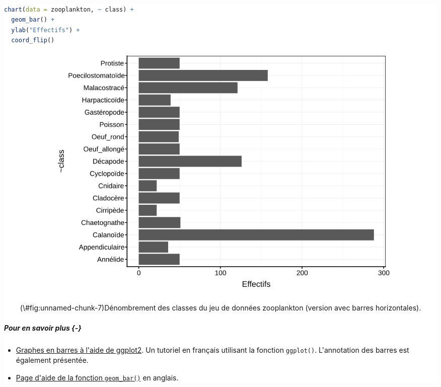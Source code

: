```r
chart(data = zooplankton, ~ class) +
  geom_bar() +
  ylab("Effectifs") +
  coord_flip()
```

<div class="figure" style="text-align: center">
<img src="04-Visualisation-III_files/figure-html/unnamed-chunk-7-1.svg" alt="Dénombrement des classes du jeu de données zooplankton (version avec barres horizontales)." width="672" />
<p class="caption">(\#fig:unnamed-chunk-7)Dénombrement des classes du jeu de données zooplankton (version avec barres horizontales).</p>
</div>


##### Pour en savoir plus {-}

- [Graphes en barres à l'aide de ggplot2](http://www.sthda.com/french/wiki/ggplot2-barplots-guide-de-demarrage-rapide-logiciel-r-et-visualisation-de-donnees). Un tutoriel en français utilisant la fonction `ggplot()`. L'annotation des barres est également présentée.

- [Page d'aide de la fonction `geom_bar()`](http://ggplot2.tidyverse.org/reference/geom_bar.html) en anglais.
